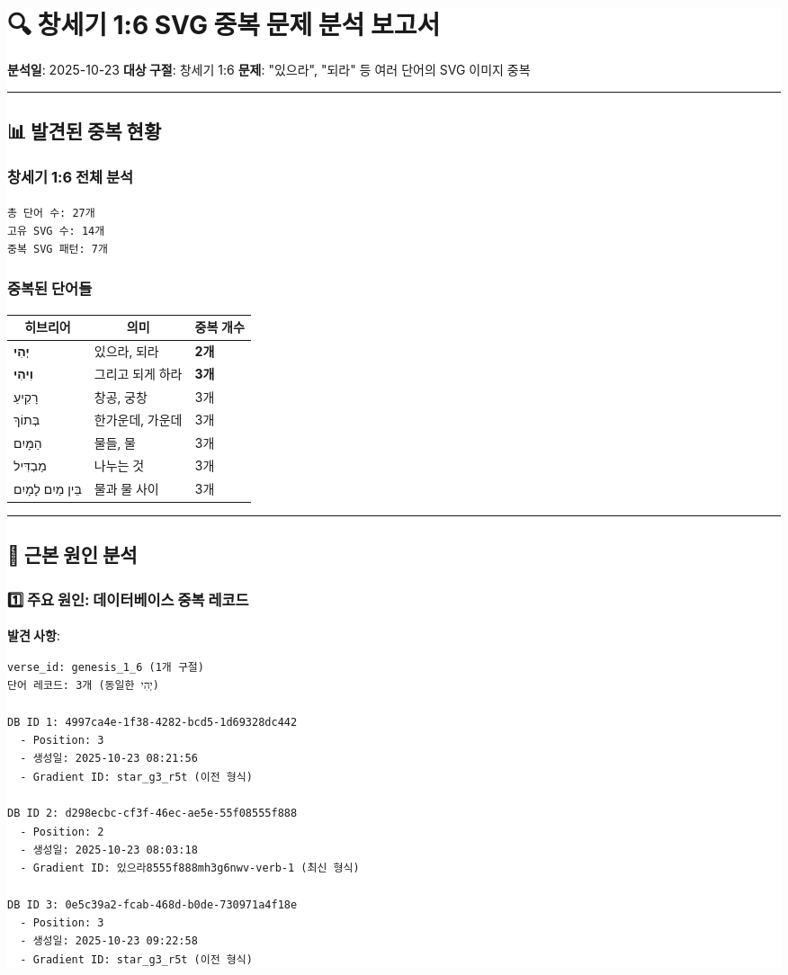 # 🔍 창세기 1:6 SVG 중복 문제 분석 보고서

**분석일**: 2025-10-23
**대상 구절**: 창세기 1:6
**문제**: "있으라", "되라" 등 여러 단어의 SVG 이미지 중복

---

## 📊 발견된 중복 현황

### 창세기 1:6 전체 분석
```
총 단어 수: 27개
고유 SVG 수: 14개
중복 SVG 패턴: 7개
```

### 중복된 단어들

| 히브리어 | 의미 | 중복 개수 |
|----------|------|-----------|
| **יְהִי** | 있으라, 되라 | **2개** |
| **וִיהִי** | 그리고 되게 하라 | **3개** |
| רָקִיעַ | 창공, 궁창 | 3개 |
| בְּתוֹךְ | 한가운데, 가운데 | 3개 |
| הַמָּיִם | 물들, 물 | 3개 |
| מַבְדִּיל | 나누는 것 | 3개 |
| בֵּין מַיִם לָמָיִם | 물과 물 사이 | 3개 |

---

## 🔬 근본 원인 분석

### 1️⃣ **주요 원인: 데이터베이스 중복 레코드**

**발견 사항**:
```
verse_id: genesis_1_6 (1개 구절)
단어 레코드: 3개 (동일한 יְהִי)

DB ID 1: 4997ca4e-1f38-4282-bcd5-1d69328dc442
  - Position: 3
  - 생성일: 2025-10-23 08:21:56
  - Gradient ID: star_g3_r5t (이전 형식)

DB ID 2: d298ecbc-cf3f-46ec-ae5e-55f08555f888
  - Position: 2
  - 생성일: 2025-10-23 08:03:18
  - Gradient ID: 있으라8555f888mh3g6nwv-verb-1 (최신 형식)

DB ID 3: 0e5c39a2-fcab-468d-b0de-730971a4f18e
  - Position: 3
  - 생성일: 2025-10-23 09:22:58
  - Gradient ID: star_g3_r5t (이전 형식)
```
